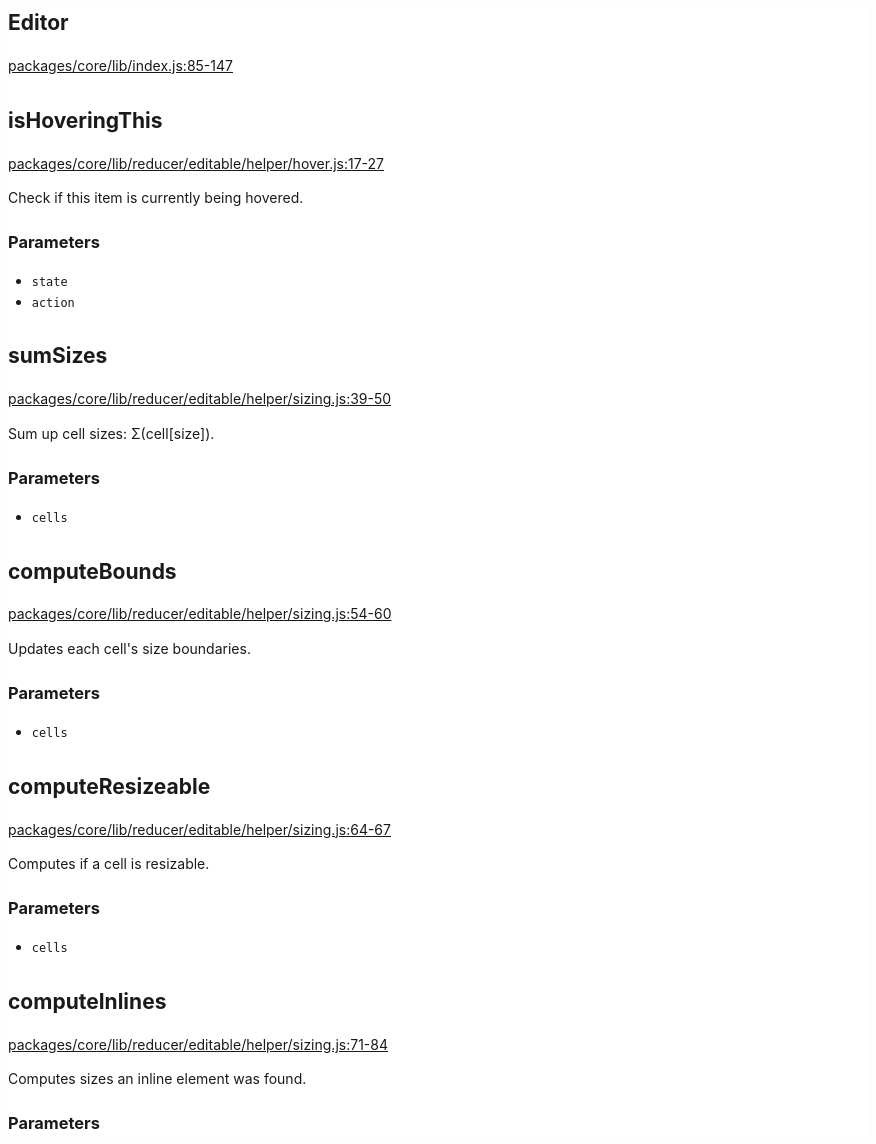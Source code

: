 ## Editor

[packages/core/lib/index.js:85-147][295]

## isHoveringThis

[packages/core/lib/reducer/editable/helper/hover.js:17-27][296]

Check if this item is currently being hovered.

### Parameters

-   `state`  
-   `action`  

## sumSizes

[packages/core/lib/reducer/editable/helper/sizing.js:39-50][297]

Sum up cell sizes: Σ(cell[size]).

### Parameters

-   `cells`  

## computeBounds

[packages/core/lib/reducer/editable/helper/sizing.js:54-60][298]

Updates each cell's size boundaries.

### Parameters

-   `cells`  

## computeResizeable

[packages/core/lib/reducer/editable/helper/sizing.js:64-67][299]

Computes if a cell is resizable.

### Parameters

-   `cells`  

## computeInlines

[packages/core/lib/reducer/editable/helper/sizing.js:71-84][300]

Computes sizes an inline element was found.

### Parameters


[1]: #updatecellcontent
[2]: #parameters
[3]: #examples
[4]: #updatecelllayout
[5]: #parameters-1
[6]: #examples-1
[7]: #removecell
[8]: #parameters-2
[9]: #examples-2
[10]: #resizecell
[11]: #parameters-3
[12]: #examples-3
[13]: #focuscell
[14]: #parameters-4
[15]: #focusnextcell
[16]: #parameters-5
[17]: #focuspreviouscell
[18]: #parameters-6
[19]: #blurcell
[20]: #parameters-7
[21]: #blurallcells
[22]: #createfallbackcell
[23]: #parameters-8
[24]: #cellhover
[25]: #parameters-9
[26]: #examples-4
[27]: #cellhoverleftof
[28]: #parameters-10
[29]: #examples-5
[30]: #cellhoverrightof
[31]: #parameters-11
[32]: #examples-6
[33]: #cellhoverabove
[34]: #parameters-12
[35]: #examples-7
[36]: #cellhoverbelow
[37]: #parameters-13
[38]: #examples-8
[39]: #cellhoverinlineleft
[40]: #parameters-14
[41]: #examples-9
[42]: #cellhoverinlineright
[43]: #parameters-15
[44]: #examples-10
[45]: #dragcell
[46]: #parameters-16
[47]: #examples-11
[48]: #clearhover
[49]: #cancelcelldrag
[50]: #parameters-17
[51]: #examples-12
[52]: #insertcellbelow
[53]: #insertcellabove
[54]: #insertcellrightof
[55]: #insertcellleftof
[56]: #insertcellleftinline
[57]: #insertcellrightinline
[58]: #insertmode
[59]: #editmode
[60]: #previewmode
[61]: #layoutmode
[62]: #resizemode
[63]: #previousmode
[64]: #parameters-18
[65]: #purecomponent
[66]: #purecomponent-1
[67]: #purecomponent-2
[68]: #purecomponent-3
[69]: #purecomponent-4
[70]: #purecomponent-5
[71]: #purecomponent-6
[72]: #purecomponent-7
[73]: #purecomponent-8
[74]: #purecomponent-9
[75]: #purecomponent-10
[76]: #purecomponent-11
[77]: #component
[78]: #component-1
[79]: #component-2
[80]: #positionenum
[81]: #isproduction
[82]: #editor
[83]: #editor-1
[84]: #ishoveringthis
[85]: #parameters-19
[86]: #sumsizes
[87]: #parameters-20
[88]: #computebounds
[89]: #parameters-21
[90]: #computeresizeable
[91]: #parameters-22
[92]: #computeinlines
[93]: #parameters-23
[94]: #resizecells
[95]: #parameters-24
[96]: #computesizes
[97]: #parameters-25
[98]: #classes
[99]: #defaultmatrices
[100]: #getroomscale
[101]: #parameters-26
[102]: #getmousehovercell
[103]: #parameters-27
[104]: #relativemouseposition
[105]: #parameters-28
[106]: #computelevel
[107]: #parameters-29
[108]: #computehorizontal
[109]: #parameters-30
[110]: #computevertical
[111]: #parameters-31
[112]: #defaultcallbacks
[113]: #generatemissingids
[114]: #parameters-32
[115]: #last
[116]: #hoverservice
[117]: #hoverservice-1
[118]: #i18n
[119]: #logger
[120]: #warn
[121]: #debug
[122]: #info
[123]: #error
[124]: #fatal
[125]: #log
[126]: #migration
[127]: #migration-1
[128]: #plugin
[129]: #serialize
[130]: #parameters-33
[131]: #unserialize
[132]: #parameters-34
[133]: #handleremovehotkey
[134]: #parameters-35
[135]: #handlefocusnexthotkey
[136]: #parameters-36
[137]: #handlefocusprevioushotkey
[138]: #parameters-37
[139]: #handlefocus
[140]: #parameters-38
[141]: #handleblur
[142]: #parameters-39
[143]: #reducer
[144]: #parameters-40
[145]: #plugin-1
[146]: #serialize-1
[147]: #parameters-41
[148]: #unserialize-1
[149]: #parameters-42
[150]: #handleremovehotkey-1
[151]: #parameters-43
[152]: #handlefocusnexthotkey-1
[153]: #parameters-44
[154]: #handlefocusprevioushotkey-1
[155]: #parameters-45
[156]: #handlefocus-1
[157]: #parameters-46
[158]: #handleblur-1
[159]: #parameters-47
[160]: #reducer-1
[161]: #parameters-48
[162]: #plugin-2
[163]: #serialize-2
[164]: #parameters-49
[165]: #unserialize-2
[166]: #parameters-50
[167]: #handleremovehotkey-2
[168]: #parameters-51
[169]: #handlefocusnexthotkey-2
[170]: #parameters-52
[171]: #handlefocusprevioushotkey-2
[172]: #parameters-53
[173]: #handlefocus-2
[174]: #parameters-54
[175]: #handleblur-2
[176]: #parameters-55
[177]: #reducer-2
[178]: #parameters-56
[179]: #plugin-3
[180]: #serialize-3
[181]: #parameters-57
[182]: #unserialize-3
[183]: #parameters-58
[184]: #handleremovehotkey-3
[185]: #parameters-59
[186]: #handlefocusnexthotkey-3
[187]: #parameters-60
[188]: #handlefocusprevioushotkey-3
[189]: #parameters-61
[190]: #handlefocus-3
[191]: #parameters-62
[192]: #handleblur-3
[193]: #parameters-63
[194]: #reducer-3
[195]: #parameters-64
[196]: #plugin-4
[197]: #serialize-4
[198]: #parameters-65
[199]: #unserialize-4
[200]: #parameters-66
[201]: #handleremovehotkey-4
[202]: #parameters-67
[203]: #handlefocusnexthotkey-4
[204]: #parameters-68
[205]: #handlefocusprevioushotkey-4
[206]: #parameters-69
[207]: #handlefocus-4
[208]: #parameters-70
[209]: #handleblur-4
[210]: #parameters-71
[211]: #reducer-4
[212]: #parameters-72
[213]: #contentplugin
[214]: #createinitialstate
[215]: #createinitialstate-1
[216]: #createinitialstate-2
[217]: #reducer-5
[218]: #parameters-73
[219]: #createinitialchildren
[220]: #createinitialchildren-1
[221]: #layoutplugin
[222]: #pluginservice
[223]: #findlayoutplugin
[224]: #parameters-74
[225]: #findcontentplugin
[226]: #parameters-75
[227]: #getregisterednames
[228]: #pluginservice-1
[229]: #findlayoutplugin-1
[230]: #parameters-76
[231]: #findcontentplugin-1
[232]: #parameters-77
[233]: #getregisterednames-1
[234]: #pluginservice-2
[235]: #parameters-78
[236]: #findlayoutplugin-2
[237]: #parameters-79
[238]: #findcontentplugin-2
[239]: #parameters-80
[240]: #getregisterednames-2
[241]: #default
[242]: #parameters-81
[243]: https://github.com/PeterKottas/editor/blob/306e1ece52f6e4853e83bb83b6e37a9411533bdf/packages/core/lib/actions/cell/core.js#L46-L54 "Source code on GitHub"
[244]: https://developer.mozilla.org/docs/Web/JavaScript/Reference/Global_Objects/String
[245]: https://github.com/PeterKottas/editor/blob/306e1ece52f6e4853e83bb83b6e37a9411533bdf/packages/core/lib/actions/cell/core.js#L66-L74 "Source code on GitHub"
[246]: https://github.com/PeterKottas/editor/blob/306e1ece52f6e4853e83bb83b6e37a9411533bdf/packages/core/lib/actions/cell/core.js#L87-L95 "Source code on GitHub"
[247]: https://github.com/PeterKottas/editor/blob/306e1ece52f6e4853e83bb83b6e37a9411533bdf/packages/core/lib/actions/cell/core.js#L108-L116 "Source code on GitHub"
[248]: https://developer.mozilla.org/docs/Web/JavaScript/Reference/Global_Objects/Number
[249]: https://developer.mozilla.org/docs/Web/JavaScript/Reference/Statements/function
[250]: https://github.com/PeterKottas/editor/blob/306e1ece52f6e4853e83bb83b6e37a9411533bdf/packages/core/lib/actions/cell/core.js#L120-L128 "Source code on GitHub"
[251]: https://github.com/PeterKottas/editor/blob/306e1ece52f6e4853e83bb83b6e37a9411533bdf/packages/core/lib/actions/cell/core.js#L132-L136 "Source code on GitHub"
[252]: https://github.com/PeterKottas/editor/blob/306e1ece52f6e4853e83bb83b6e37a9411533bdf/packages/core/lib/actions/cell/core.js#L140-L144 "Source code on GitHub"
[253]: https://github.com/PeterKottas/editor/blob/306e1ece52f6e4853e83bb83b6e37a9411533bdf/packages/core/lib/actions/cell/core.js#L148-L152 "Source code on GitHub"
[254]: https://github.com/PeterKottas/editor/blob/306e1ece52f6e4853e83bb83b6e37a9411533bdf/packages/core/lib/actions/cell/core.js#L156-L159 "Source code on GitHub"
[255]: https://github.com/PeterKottas/editor/blob/306e1ece52f6e4853e83bb83b6e37a9411533bdf/packages/core/lib/actions/cell/core.js#L163-L171 "Source code on GitHub"
[256]: https://github.com/PeterKottas/editor/blob/306e1ece52f6e4853e83bb83b6e37a9411533bdf/packages/core/lib/actions/cell/drag.js#L42-L54 "Source code on GitHub"
[257]: https://github.com/PeterKottas/editor/blob/306e1ece52f6e4853e83bb83b6e37a9411533bdf/packages/core/lib/actions/cell/drag.js#L67-L67 "Source code on GitHub"
[258]: https://github.com/PeterKottas/editor/blob/306e1ece52f6e4853e83bb83b6e37a9411533bdf/packages/core/lib/actions/cell/drag.js#L80-L80 "Source code on GitHub"
[259]: https://github.com/PeterKottas/editor/blob/306e1ece52f6e4853e83bb83b6e37a9411533bdf/packages/core/lib/actions/cell/drag.js#L93-L95 "Source code on GitHub"
[260]: https://github.com/PeterKottas/editor/blob/306e1ece52f6e4853e83bb83b6e37a9411533bdf/packages/core/lib/actions/cell/drag.js#L108-L110 "Source code on GitHub"
[261]: https://github.com/PeterKottas/editor/blob/306e1ece52f6e4853e83bb83b6e37a9411533bdf/packages/core/lib/actions/cell/drag.js#L122-L124 "Source code on GitHub"
[262]: https://github.com/PeterKottas/editor/blob/306e1ece52f6e4853e83bb83b6e37a9411533bdf/packages/core/lib/actions/cell/drag.js#L136-L138 "Source code on GitHub"
[263]: https://github.com/PeterKottas/editor/blob/306e1ece52f6e4853e83bb83b6e37a9411533bdf/packages/core/lib/actions/cell/drag.js#L150-L154 "Source code on GitHub"
[264]: https://github.com/PeterKottas/editor/blob/306e1ece52f6e4853e83bb83b6e37a9411533bdf/packages/core/lib/actions/cell/drag.js#L160-L163 "Source code on GitHub"
[265]: https://github.com/PeterKottas/editor/blob/306e1ece52f6e4853e83bb83b6e37a9411533bdf/packages/core/lib/actions/cell/drag.js#L175-L178 "Source code on GitHub"
[266]: https://github.com/PeterKottas/editor/blob/306e1ece52f6e4853e83bb83b6e37a9411533bdf/packages/core/lib/actions/cell/insert.js#L80-L80 "Source code on GitHub"
[267]: https://github.com/PeterKottas/editor/blob/306e1ece52f6e4853e83bb83b6e37a9411533bdf/packages/core/lib/actions/cell/insert.js#L84-L84 "Source code on GitHub"
[268]: https://github.com/PeterKottas/editor/blob/306e1ece52f6e4853e83bb83b6e37a9411533bdf/packages/core/lib/actions/cell/insert.js#L88-L88 "Source code on GitHub"
[269]: https://github.com/PeterKottas/editor/blob/306e1ece52f6e4853e83bb83b6e37a9411533bdf/packages/core/lib/actions/cell/insert.js#L92-L92 "Source code on GitHub"
[270]: https://github.com/PeterKottas/editor/blob/306e1ece52f6e4853e83bb83b6e37a9411533bdf/packages/core/lib/actions/cell/insert.js#L96-L96 "Source code on GitHub"
[271]: https://github.com/PeterKottas/editor/blob/306e1ece52f6e4853e83bb83b6e37a9411533bdf/packages/core/lib/actions/cell/insert.js#L100-L100 "Source code on GitHub"
[272]: https://github.com/PeterKottas/editor/blob/306e1ece52f6e4853e83bb83b6e37a9411533bdf/packages/core/lib/actions/display.js#L44-L44 "Source code on GitHub"
[273]: https://github.com/PeterKottas/editor/blob/306e1ece52f6e4853e83bb83b6e37a9411533bdf/packages/core/lib/actions/display.js#L48-L48 "Source code on GitHub"
[274]: https://github.com/PeterKottas/editor/blob/306e1ece52f6e4853e83bb83b6e37a9411533bdf/packages/core/lib/actions/display.js#L52-L52 "Source code on GitHub"
[275]: https://github.com/PeterKottas/editor/blob/306e1ece52f6e4853e83bb83b6e37a9411533bdf/packages/core/lib/actions/display.js#L56-L56 "Source code on GitHub"
[276]: https://github.com/PeterKottas/editor/blob/306e1ece52f6e4853e83bb83b6e37a9411533bdf/packages/core/lib/actions/display.js#L60-L60 "Source code on GitHub"
[277]: https://github.com/PeterKottas/editor/blob/306e1ece52f6e4853e83bb83b6e37a9411533bdf/packages/core/lib/actions/display.js#L64-L67 "Source code on GitHub"
[278]: https://github.com/PeterKottas/editor/blob/306e1ece52f6e4853e83bb83b6e37a9411533bdf/packages/core/lib/components/Cell/Content/index.js#L62-L121 "Source code on GitHub"
[279]: https://github.com/PeterKottas/editor/blob/306e1ece52f6e4853e83bb83b6e37a9411533bdf/packages/core/lib/components/Cell/Draggable/index.js#L68-L99 "Source code on GitHub"
[280]: https://github.com/PeterKottas/editor/blob/306e1ece52f6e4853e83bb83b6e37a9411533bdf/packages/core/lib/components/Cell/Droppable/index.js#L65-L84 "Source code on GitHub"
[281]: https://github.com/PeterKottas/editor/blob/306e1ece52f6e4853e83bb83b6e37a9411533bdf/packages/core/lib/components/Cell/index.js#L85-L105 "Source code on GitHub"
[282]: https://github.com/PeterKottas/editor/blob/306e1ece52f6e4853e83bb83b6e37a9411533bdf/packages/core/lib/components/Cell/Inner/index.js#L65-L90 "Source code on GitHub"
[283]: https://github.com/PeterKottas/editor/blob/306e1ece52f6e4853e83bb83b6e37a9411533bdf/packages/core/lib/components/Cell/Layout/index.js#L67-L132 "Source code on GitHub"
[284]: https://github.com/PeterKottas/editor/blob/306e1ece52f6e4853e83bb83b6e37a9411533bdf/packages/core/lib/components/Cell/Resizable/index.js#L54-L90 "Source code on GitHub"
[285]: https://github.com/PeterKottas/editor/blob/306e1ece52f6e4853e83bb83b6e37a9411533bdf/packages/core/lib/components/Cell/Rows/index.js#L49-L59 "Source code on GitHub"
[286]: https://github.com/PeterKottas/editor/blob/306e1ece52f6e4853e83bb83b6e37a9411533bdf/packages/core/lib/components/DragDropContext/index.js#L57-L66 "Source code on GitHub"
[287]: https://github.com/PeterKottas/editor/blob/306e1ece52f6e4853e83bb83b6e37a9411533bdf/packages/core/lib/components/Editable/index.js#L53-L94 "Source code on GitHub"
[288]: https://github.com/PeterKottas/editor/blob/306e1ece52f6e4853e83bb83b6e37a9411533bdf/packages/core/lib/components/Editable/Inner/index.js#L56-L91 "Source code on GitHub"
[289]: https://github.com/PeterKottas/editor/blob/306e1ece52f6e4853e83bb83b6e37a9411533bdf/packages/core/lib/components/Row/index.js#L67-L82 "Source code on GitHub"
[290]: https://github.com/PeterKottas/editor/blob/306e1ece52f6e4853e83bb83b6e37a9411533bdf/packages/core/lib/components/Dimensions/index.js#L66-L129 "Source code on GitHub"
[291]: https://github.com/PeterKottas/editor/blob/306e1ece52f6e4853e83bb83b6e37a9411533bdf/packages/core/lib/components/HotKey/Decorator.js#L77-L157 "Source code on GitHub"
[292]: https://github.com/PeterKottas/editor/blob/306e1ece52f6e4853e83bb83b6e37a9411533bdf/packages/core/lib/components/Row/Droppable/index.js#L61-L73 "Source code on GitHub"
[293]: https://github.com/PeterKottas/editor/blob/306e1ece52f6e4853e83bb83b6e37a9411533bdf/packages/core/lib/const.js#L27-L27 "Source code on GitHub"
[294]: https://github.com/PeterKottas/editor/blob/306e1ece52f6e4853e83bb83b6e37a9411533bdf/packages/core/lib/const.js#L39-L39 "Source code on GitHub"
[295]: https://github.com/PeterKottas/editor/blob/306e1ece52f6e4853e83bb83b6e37a9411533bdf/packages/core/lib/index.js#L85-L147 "Source code on GitHub"
[296]: https://github.com/PeterKottas/editor/blob/306e1ece52f6e4853e83bb83b6e37a9411533bdf/packages/core/lib/reducer/editable/helper/hover.js#L17-L27 "Source code on GitHub"
[297]: https://github.com/PeterKottas/editor/blob/306e1ece52f6e4853e83bb83b6e37a9411533bdf/packages/core/lib/reducer/editable/helper/sizing.js#L39-L50 "Source code on GitHub"
[298]: https://github.com/PeterKottas/editor/blob/306e1ece52f6e4853e83bb83b6e37a9411533bdf/packages/core/lib/reducer/editable/helper/sizing.js#L54-L60 "Source code on GitHub"
[299]: https://github.com/PeterKottas/editor/blob/306e1ece52f6e4853e83bb83b6e37a9411533bdf/packages/core/lib/reducer/editable/helper/sizing.js#L64-L67 "Source code on GitHub"
[300]: https://github.com/PeterKottas/editor/blob/306e1ece52f6e4853e83bb83b6e37a9411533bdf/packages/core/lib/reducer/editable/helper/sizing.js#L71-L84 "Source code on GitHub"
[301]: https://github.com/PeterKottas/editor/blob/306e1ece52f6e4853e83bb83b6e37a9411533bdf/packages/core/lib/reducer/editable/helper/sizing.js#L88-L106 "Source code on GitHub"
[302]: https://github.com/PeterKottas/editor/blob/306e1ece52f6e4853e83bb83b6e37a9411533bdf/packages/core/lib/reducer/editable/helper/sizing.js#L113-L123 "Source code on GitHub"
[303]: https://github.com/PeterKottas/editor/blob/306e1ece52f6e4853e83bb83b6e37a9411533bdf/packages/core/lib/service/hover/index.js#L70-L86 "Source code on GitHub"
[304]: https://github.com/PeterKottas/editor/blob/306e1ece52f6e4853e83bb83b6e37a9411533bdf/packages/core/lib/service/hover/index.js#L93-L126 "Source code on GitHub"
[305]: https://github.com/PeterKottas/editor/blob/306e1ece52f6e4853e83bb83b6e37a9411533bdf/packages/core/lib/service/hover/index.js#L134-L144 "Source code on GitHub"
[306]: https://github.com/PeterKottas/editor/blob/306e1ece52f6e4853e83bb83b6e37a9411533bdf/packages/core/lib/service/hover/index.js#L151-L157 "Source code on GitHub"
[307]: https://github.com/PeterKottas/editor/blob/306e1ece52f6e4853e83bb83b6e37a9411533bdf/packages/core/lib/service/hover/index.js#L222-L228 "Source code on GitHub"
[308]: https://github.com/PeterKottas/editor/blob/306e1ece52f6e4853e83bb83b6e37a9411533bdf/packages/core/lib/service/hover/index.js#L232-L248 "Source code on GitHub"
[309]: https://github.com/PeterKottas/editor/blob/306e1ece52f6e4853e83bb83b6e37a9411533bdf/packages/core/lib/service/hover/index.js#L260-L276 "Source code on GitHub"
[310]: https://github.com/PeterKottas/editor/blob/306e1ece52f6e4853e83bb83b6e37a9411533bdf/packages/core/lib/service/hover/index.js#L282-L298 "Source code on GitHub"
[311]: https://github.com/PeterKottas/editor/blob/306e1ece52f6e4853e83bb83b6e37a9411533bdf/packages/core/lib/service/hover/index.js#L303-L426 "Source code on GitHub"
[312]: https://github.com/PeterKottas/editor/blob/306e1ece52f6e4853e83bb83b6e37a9411533bdf/packages/core/lib/service/plugin/index.js#L57-L66 "Source code on GitHub"
[313]: https://github.com/PeterKottas/editor/blob/306e1ece52f6e4853e83bb83b6e37a9411533bdf/packages/core/lib/service/hover/index.js#L161-L161 "Source code on GitHub"
[314]: https://github.com/PeterKottas/editor/blob/306e1ece52f6e4853e83bb83b6e37a9411533bdf/packages/core/lib/service/hover/index.js#L432-L450 "Source code on GitHub"
[315]: https://github.com/PeterKottas/editor/blob/306e1ece52f6e4853e83bb83b6e37a9411533bdf/packages/core/lib/service/i18n/index.js#L24-L29 "Source code on GitHub"
[316]: https://github.com/PeterKottas/editor/blob/306e1ece52f6e4853e83bb83b6e37a9411533bdf/packages/core/lib/service/logger/index.js#L33-L107 "Source code on GitHub"
[317]: https://github.com/PeterKottas/editor/blob/306e1ece52f6e4853e83bb83b6e37a9411533bdf/packages/core/lib/service/logger/index.js#L40-L46 "Source code on GitHub"
[318]: https://github.com/PeterKottas/editor/blob/306e1ece52f6e4853e83bb83b6e37a9411533bdf/packages/core/lib/service/logger/index.js#L51-L57 "Source code on GitHub"
[319]: https://github.com/PeterKottas/editor/blob/306e1ece52f6e4853e83bb83b6e37a9411533bdf/packages/core/lib/service/logger/index.js#L62-L68 "Source code on GitHub"
[320]: https://github.com/PeterKottas/editor/blob/306e1ece52f6e4853e83bb83b6e37a9411533bdf/packages/core/lib/service/logger/index.js#L73-L80 "Source code on GitHub"
[321]: https://github.com/PeterKottas/editor/blob/306e1ece52f6e4853e83bb83b6e37a9411533bdf/packages/core/lib/service/logger/index.js#L85-L93 "Source code on GitHub"
[322]: https://github.com/PeterKottas/editor/blob/306e1ece52f6e4853e83bb83b6e37a9411533bdf/packages/core/lib/service/logger/index.js#L98-L105 "Source code on GitHub"
[323]: https://github.com/PeterKottas/editor/blob/306e1ece52f6e4853e83bb83b6e37a9411533bdf/packages/core/lib/service/plugin/classes.js#L44-L61 "Source code on GitHub"
[324]: https://github.com/PeterKottas/editor/blob/306e1ece52f6e4853e83bb83b6e37a9411533bdf/packages/core/lib/service/plugin/classes.js#L67-L162 "Source code on GitHub"
[325]: https://github.com/PeterKottas/editor/blob/306e1ece52f6e4853e83bb83b6e37a9411533bdf/packages/core/lib/service/plugin/classes.js#L76-L76 "Source code on GitHub"
[326]: https://github.com/PeterKottas/editor/blob/306e1ece52f6e4853e83bb83b6e37a9411533bdf/packages/core/lib/service/plugin/classes.js#L83-L83 "Source code on GitHub"
[327]: https://github.com/PeterKottas/editor/blob/306e1ece52f6e4853e83bb83b6e37a9411533bdf/packages/core/lib/service/plugin/classes.js#L92-L94 "Source code on GitHub"
[328]: https://github.com/PeterKottas/editor/blob/306e1ece52f6e4853e83bb83b6e37a9411533bdf/packages/core/lib/service/plugin/classes.js#L103-L103 "Source code on GitHub"
[329]: https://github.com/PeterKottas/editor/blob/306e1ece52f6e4853e83bb83b6e37a9411533bdf/packages/core/lib/service/plugin/classes.js#L112-L112 "Source code on GitHub"
[330]: https://github.com/PeterKottas/editor/blob/306e1ece52f6e4853e83bb83b6e37a9411533bdf/packages/core/lib/service/plugin/classes.js#L118-L118 "Source code on GitHub"
[331]: https://github.com/PeterKottas/editor/blob/306e1ece52f6e4853e83bb83b6e37a9411533bdf/packages/core/lib/service/plugin/classes.js#L124-L124 "Source code on GitHub"
[332]: https://github.com/PeterKottas/editor/blob/306e1ece52f6e4853e83bb83b6e37a9411533bdf/packages/core/lib/service/plugin/classes.js#L132-L132 "Source code on GitHub"
[333]: https://github.com/PeterKottas/editor/blob/306e1ece52f6e4853e83bb83b6e37a9411533bdf/packages/core/lib/service/plugin/classes.js#L168-L196 "Source code on GitHub"
[334]: https://github.com/PeterKottas/editor/blob/306e1ece52f6e4853e83bb83b6e37a9411533bdf/packages/core/lib/service/plugin/classes.js#L202-L229 "Source code on GitHub"
[335]: https://github.com/PeterKottas/editor/blob/306e1ece52f6e4853e83bb83b6e37a9411533bdf/packages/core/lib/service/plugin/classes.js#L231-L261 "Source code on GitHub"
[336]: https://github.com/PeterKottas/editor/blob/306e1ece52f6e4853e83bb83b6e37a9411533bdf/packages/core/lib/service/plugin/classes.js#L178-L178 "Source code on GitHub"
[337]: https://github.com/PeterKottas/editor/blob/306e1ece52f6e4853e83bb83b6e37a9411533bdf/packages/core/lib/service/plugin/classes.js#L211-L211 "Source code on GitHub"
[338]: https://github.com/PeterKottas/editor/blob/306e1ece52f6e4853e83bb83b6e37a9411533bdf/packages/core/lib/service/plugin/classes.js#L247-L247 "Source code on GitHub"
[339]: https://github.com/PeterKottas/editor/blob/306e1ece52f6e4853e83bb83b6e37a9411533bdf/packages/core/lib/service/plugin/classes.js#L186-L186 "Source code on GitHub"
[340]: https://github.com/PeterKottas/editor/blob/306e1ece52f6e4853e83bb83b6e37a9411533bdf/packages/core/lib/service/plugin/classes.js#L218-L218 "Source code on GitHub"
[341]: https://github.com/PeterKottas/editor/blob/306e1ece52f6e4853e83bb83b6e37a9411533bdf/packages/core/lib/service/plugin/classes.js#L241-L241 "Source code on GitHub"
[342]: https://github.com/PeterKottas/editor/blob/306e1ece52f6e4853e83bb83b6e37a9411533bdf/packages/core/lib/service/plugin/index.js#L70-L285 "Source code on GitHub"
[343]: https://github.com/PeterKottas/editor/blob/306e1ece52f6e4853e83bb83b6e37a9411533bdf/packages/core/lib/service/plugin/index.js#L135-L146 "Source code on GitHub"
[344]: https://github.com/PeterKottas/editor/blob/306e1ece52f6e4853e83bb83b6e37a9411533bdf/packages/core/lib/service/plugin/index.js#L150-L161 "Source code on GitHub"
[345]: https://github.com/PeterKottas/editor/blob/306e1ece52f6e4853e83bb83b6e37a9411533bdf/packages/core/lib/service/plugin/index.js#L165-L171 "Source code on GitHub"
[346]: https://github.com/PeterKottas/editor/blob/306e1ece52f6e4853e83bb83b6e37a9411533bdf/packages/core/lib/service/plugin/index.js#L74-L283 "Source code on GitHub"
[347]: https://github.com/PeterKottas/editor/blob/306e1ece52f6e4853e83bb83b6e37a9411533bdf/packages/core/lib/store.js#L33-L42 "Source code on GitHub"